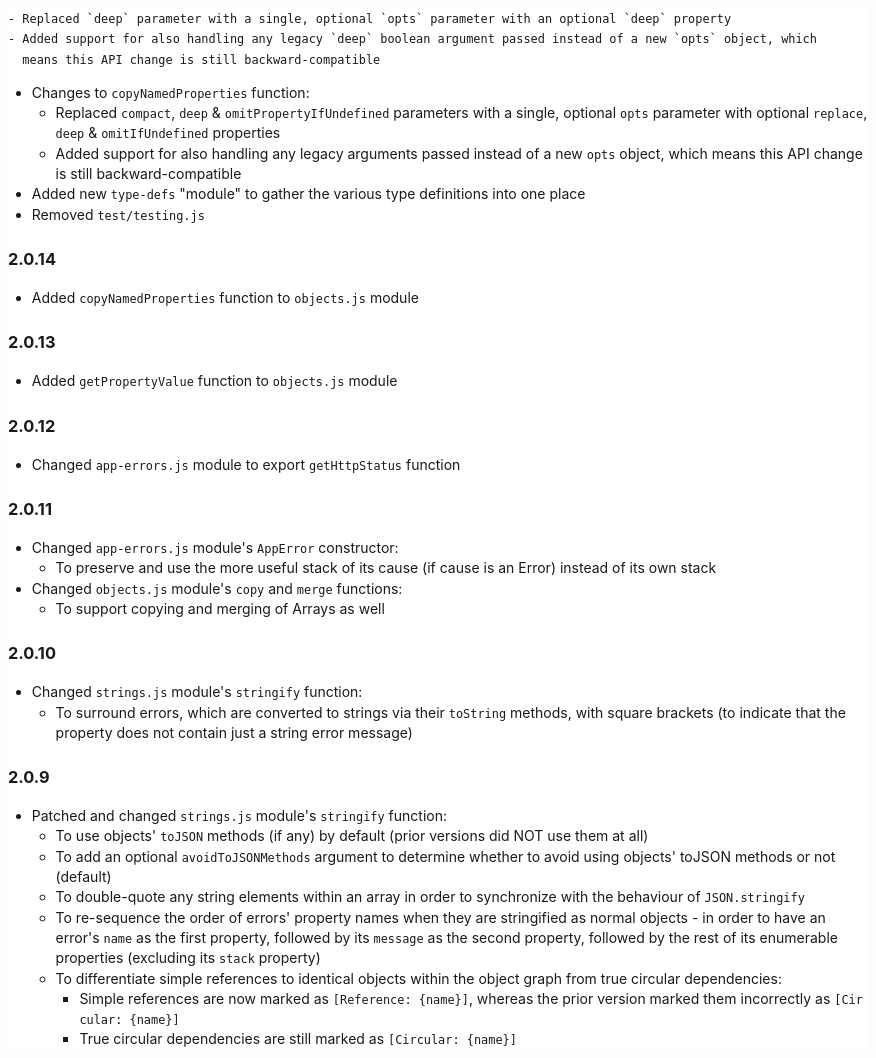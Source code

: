     - Replaced `deep` parameter with a single, optional `opts` parameter with an optional `deep` property
    - Added support for also handling any legacy `deep` boolean argument passed instead of a new `opts` object, which 
      means this API change is still backward-compatible  
  - Changes to `copyNamedProperties` function:
    - Replaced `compact`, `deep` & `omitPropertyIfUndefined` parameters with a single, optional `opts` parameter with 
      optional `replace`, `deep` & `omitIfUndefined` properties
    - Added support for also handling any legacy arguments passed instead of a new `opts` object, which means this 
      API change is still backward-compatible
- Added new `type-defs` "module" to gather the various type definitions into one place
- Removed `test/testing.js`
  
### 2.0.14
- Added `copyNamedProperties` function to `objects.js` module

### 2.0.13
- Added `getPropertyValue` function to `objects.js` module

### 2.0.12
- Changed `app-errors.js` module to export `getHttpStatus` function

### 2.0.11
- Changed `app-errors.js` module's `AppError` constructor:
  - To preserve and use the more useful stack of its cause (if cause is an Error) instead of its own stack
- Changed `objects.js` module's `copy` and `merge` functions:
  - To support copying and merging of Arrays as well

### 2.0.10
- Changed `strings.js` module's `stringify` function:
  - To surround errors, which are converted to strings via their `toString` methods, with square brackets (to indicate
    that the property does not contain just a string error message)

### 2.0.9
- Patched and changed `strings.js` module's `stringify` function:
  - To use objects' `toJSON` methods (if any) by default (prior versions did NOT use them at all)
  - To add an optional `avoidToJSONMethods` argument to determine whether to avoid using objects' toJSON methods or not (default)
  - To double-quote any string elements within an array in order to synchronize with the behaviour of `JSON.stringify`
  - To re-sequence the order of errors' property names when they are stringified as normal objects - in order to have an 
    error's `name` as the first property, followed by its `message` as the second property, followed by the rest of its 
    enumerable properties (excluding its `stack` property) 
  - To differentiate simple references to identical objects within the object graph from true circular dependencies:
    - Simple references are now marked as `[Reference: {name}]`, whereas the prior version marked them incorrectly as `[Circular: {name}]`
    - True circular dependencies are still marked as `[Circular: {name}]`
